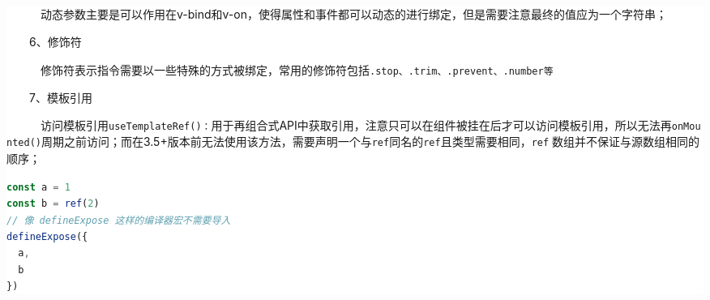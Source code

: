 &emsp;&emsp;&emsp;动态参数主要是可以作用在v-bind和v-on，使得属性和事件都可以动态的进行绑定，但是需要注意最终的值应为一个字符串；

&emsp;&emsp;6、修饰符

&emsp;&emsp;&emsp;修饰符表示指令需要以一些特殊的方式被绑定，常用的修饰符包括`.stop、.trim、.prevent、.number等`

&emsp;&emsp;7、模板引用

&emsp;&emsp;&emsp;访问模板引用`useTemplateRef()：`用于再组合式API中获取引用，注意只可以在组件被挂在后才可以访问模板引用，所以无法再`onMounted()`周期之前访问；而在3.5+版本前无法使用该方法，需要声明一个与`ref`同名的`ref`且类型需要相同，`ref` 数组并不保证与源数组相同的顺序；
```js
const a = 1
const b = ref(2)
// 像 defineExpose 这样的编译器宏不需要导入
defineExpose({
  a,
  b
})
```